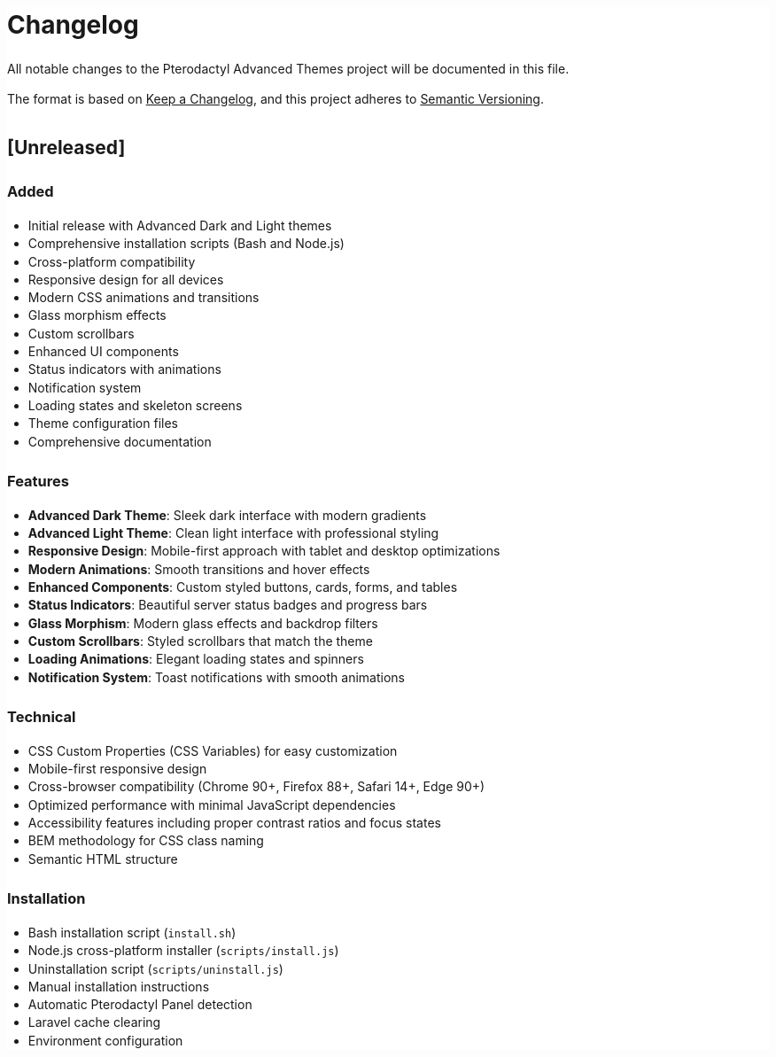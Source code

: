 # Changelog

All notable changes to the Pterodactyl Advanced Themes project will be documented in this file.

The format is based on [Keep a Changelog](https://keepachangelog.com/en/1.0.0/),
and this project adheres to [Semantic Versioning](https://semver.org/spec/v2.0.0.html).

## [Unreleased]

### Added
- Initial release with Advanced Dark and Light themes
- Comprehensive installation scripts (Bash and Node.js)
- Cross-platform compatibility
- Responsive design for all devices
- Modern CSS animations and transitions
- Glass morphism effects
- Custom scrollbars
- Enhanced UI components
- Status indicators with animations
- Notification system
- Loading states and skeleton screens
- Theme configuration files
- Comprehensive documentation

### Features
- **Advanced Dark Theme**: Sleek dark interface with modern gradients
- **Advanced Light Theme**: Clean light interface with professional styling
- **Responsive Design**: Mobile-first approach with tablet and desktop optimizations
- **Modern Animations**: Smooth transitions and hover effects
- **Enhanced Components**: Custom styled buttons, cards, forms, and tables
- **Status Indicators**: Beautiful server status badges and progress bars
- **Glass Morphism**: Modern glass effects and backdrop filters
- **Custom Scrollbars**: Styled scrollbars that match the theme
- **Loading Animations**: Elegant loading states and spinners
- **Notification System**: Toast notifications with smooth animations

### Technical
- CSS Custom Properties (CSS Variables) for easy customization
- Mobile-first responsive design
- Cross-browser compatibility (Chrome 90+, Firefox 88+, Safari 14+, Edge 90+)
- Optimized performance with minimal JavaScript dependencies
- Accessibility features including proper contrast ratios and focus states
- BEM methodology for CSS class naming
- Semantic HTML structure

### Installation
- Bash installation script (`install.sh`)
- Node.js cross-platform installer (`scripts/install.js`)
- Uninstallation script (`scripts/uninstall.js`)
- Manual installation instructions
- Automatic Pterodactyl Panel detection
- Laravel cache clearing
- Environment configuration
